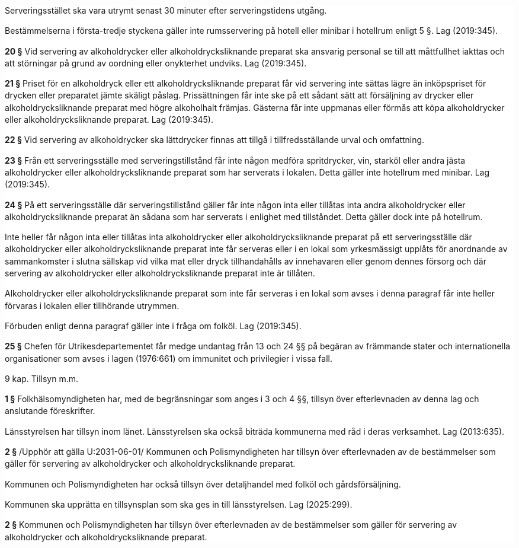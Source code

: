 Serveringsstället ska vara utrymt senast 30 minuter efter serveringstidens utgång.

Bestämmelserna i första-tredje styckena gäller inte rumsservering på hotell eller minibar i hotellrum enligt 5 §. Lag (2019:345).

**20 §** Vid servering av alkoholdrycker eller alkoholdrycksliknande preparat ska ansvarig personal se till att måttfullhet iakttas och att störningar på grund av oordning eller onykterhet undviks. Lag (2019:345).

**21 §** Priset för en alkoholdryck eller ett alkoholdrycksliknande preparat får vid servering inte sättas lägre än inköpspriset för drycken eller preparatet jämte skäligt påslag. Prissättningen får inte ske på ett sådant sätt att försäljning av drycker eller alkoholdrycksliknande preparat med högre alkoholhalt främjas. Gästerna får inte uppmanas eller förmås att köpa alkoholdrycker eller alkoholdrycksliknande preparat. Lag (2019:345).

**22 §** Vid servering av alkoholdrycker ska lättdrycker finnas att tillgå i tillfredsställande urval och omfattning.

**23 §** Från ett serveringsställe med serveringstillstånd får inte någon medföra spritdrycker, vin, starköl eller andra jästa alkoholdrycker eller alkoholdrycksliknande preparat som har serverats i lokalen. Detta gäller inte hotellrum med minibar. Lag (2019:345).

**24 §** På ett serveringsställe där serveringstillstånd gäller får inte någon inta eller tillåtas inta andra alkoholdrycker eller alkoholdrycksliknande preparat än sådana som har serverats i enlighet med tillståndet. Detta gäller dock inte på hotellrum.

Inte heller får någon inta eller tillåtas inta alkoholdrycker eller alkoholdrycksliknande preparat på ett serveringsställe där alkoholdrycker eller alkoholdrycksliknande preparat inte får serveras eller i en lokal som yrkesmässigt upplåts för anordnande av sammankomster i slutna sällskap vid vilka mat eller dryck tillhandahålls av innehavaren eller genom dennes försorg och där servering av alkoholdrycker eller alkoholdrycksliknande preparat inte är tillåten.

Alkoholdrycker eller alkoholdrycksliknande preparat som inte får serveras i en lokal som avses i denna paragraf får inte heller förvaras i lokalen eller tillhörande utrymmen.

Förbuden enligt denna paragraf gäller inte i fråga om folköl. Lag (2019:345).

**25 §** Chefen för Utrikesdepartementet får medge undantag från 13 och 24 §§ på begäran av främmande stater och internationella organisationer som avses i lagen (1976:661) om immunitet och privilegier i vissa fall.

9 kap. Tillsyn m.m.

**1 §** Folkhälsomyndigheten har, med de begränsningar som anges i 3 och 4 §§, tillsyn över efterlevnaden av denna lag och anslutande föreskrifter.

Länsstyrelsen har tillsyn inom länet. Länsstyrelsen ska också biträda kommunerna med råd i deras verksamhet. Lag (2013:635).

**2 §** /Upphör att gälla U:2031-06-01/ Kommunen och Polismyndigheten har tillsyn över efterlevnaden av de bestämmelser som gäller för servering av alkoholdrycker och alkoholdrycksliknande preparat.

Kommunen och Polismyndigheten har också tillsyn över detaljhandel med folköl och gårdsförsäljning.

Kommunen ska upprätta en tillsynsplan som ska ges in till länsstyrelsen. Lag (2025:299).

**2 §** Kommunen och Polismyndigheten har tillsyn över efterlevnaden av de bestämmelser som gäller för servering av alkoholdrycker och alkoholdrycksliknande preparat.
